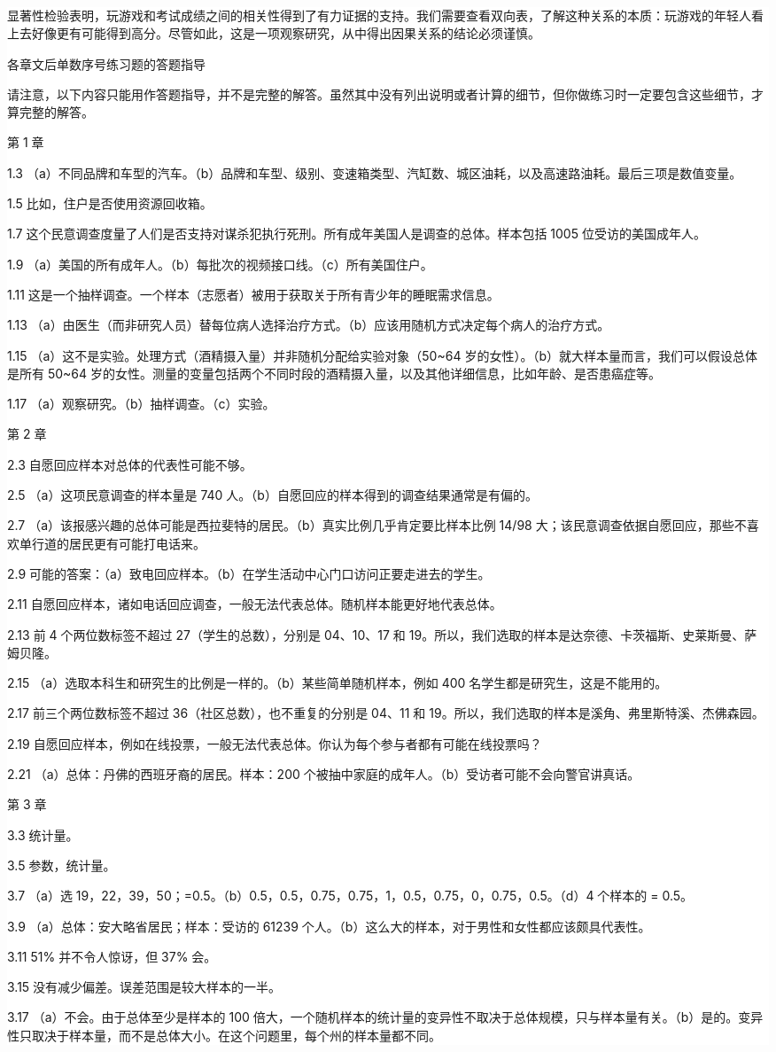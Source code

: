显著性检验表明，玩游戏和考试成绩之间的相关性得到了有力证据的支持。我们需要查看双向表，了解这种关系的本质：玩游戏的年轻人看上去好像更有可能得到高分。尽管如此，这是一项观察研究，从中得出因果关系的结论必须谨慎。

各章文后单数序号练习题的答题指导

请注意，以下内容只能用作答题指导，并不是完整的解答。虽然其中没有列出说明或者计算的细节，但你做练习时一定要包含这些细节，才算完整的解答。

第 1 章

1.3 （a）不同品牌和车型的汽车。（b）品牌和车型、级别、变速箱类型、汽缸数、城区油耗，以及高速路油耗。最后三项是数值变量。

1.5 比如，住户是否使用资源回收箱。

1.7 这个民意调查度量了人们是否支持对谋杀犯执行死刑。所有成年美国人是调查的总体。样本包括 1005 位受访的美国成年人。

1.9 （a）美国的所有成年人。（b）每批次的视频接口线。（c）所有美国住户。

1.11 这是一个抽样调查。一个样本（志愿者）被用于获取关于所有青少年的睡眠需求信息。

1.13 （a）由医生（而非研究人员）替每位病人选择治疗方式。（b）应该用随机方式决定每个病人的治疗方式。

1.15 （a）这不是实验。处理方式（酒精摄入量）并非随机分配给实验对象（50~64 岁的女性）。（b）就大样本量而言，我们可以假设总体是所有 50~64 岁的女性。测量的变量包括两个不同时段的酒精摄入量，以及其他详细信息，比如年龄、是否患癌症等。

1.17 （a）观察研究。（b）抽样调查。（c）实验。

第 2 章

2.3 自愿回应样本对总体的代表性可能不够。

2.5 （a）这项民意调查的样本量是 740 人。（b）自愿回应的样本得到的调查结果通常是有偏的。

2.7 （a）该报感兴趣的总体可能是西拉斐特的居民。（b）真实比例几乎肯定要比样本比例 14/98 大；该民意调查依据自愿回应，那些不喜欢单行道的居民更有可能打电话来。

2.9 可能的答案：（a）致电回应样本。（b）在学生活动中心门口访问正要走进去的学生。

2.11 自愿回应样本，诸如电话回应调查，一般无法代表总体。随机样本能更好地代表总体。

2.13 前 4 个两位数标签不超过 27（学生的总数），分别是 04、10、17 和 19。所以，我们选取的样本是达奈德、卡茨福斯、史莱斯曼、萨姆贝隆。

2.15 （a）选取本科生和研究生的比例是一样的。（b）某些简单随机样本，例如 400 名学生都是研究生，这是不能用的。

2.17 前三个两位数标签不超过 36（社区总数），也不重复的分别是 04、11 和 19。所以，我们选取的样本是溪角、弗里斯特溪、杰佛森园。

2.19 自愿回应样本，例如在线投票，一般无法代表总体。你认为每个参与者都有可能在线投票吗？

2.21 （a）总体：丹佛的西班牙裔的居民。样本：200 个被抽中家庭的成年人。（b）受访者可能不会向警官讲真话。

第 3 章

3.3 统计量。

3.5 参数，统计量。

3.7 （a）选 19，22，39，50；=0.5。（b）0.5，0.5，0.75，0.75，1，0.5，0.75，0，0.75，0.5。（d）4 个样本的 = 0.5。

3.9 （a）总体：安大略省居民；样本：受访的 61239 个人。（b）这么大的样本，对于男性和女性都应该颇具代表性。

3.11 51% 并不令人惊讶，但 37% 会。

3.15 没有减少偏差。误差范围是较大样本的一半。

3.17 （a）不会。由于总体至少是样本的 100 倍大，一个随机样本的统计量的变异性不取决于总体规模，只与样本量有关。（b）是的。变异性只取决于样本量，而不是总体大小。在这个问题里，每个州的样本量都不同。
